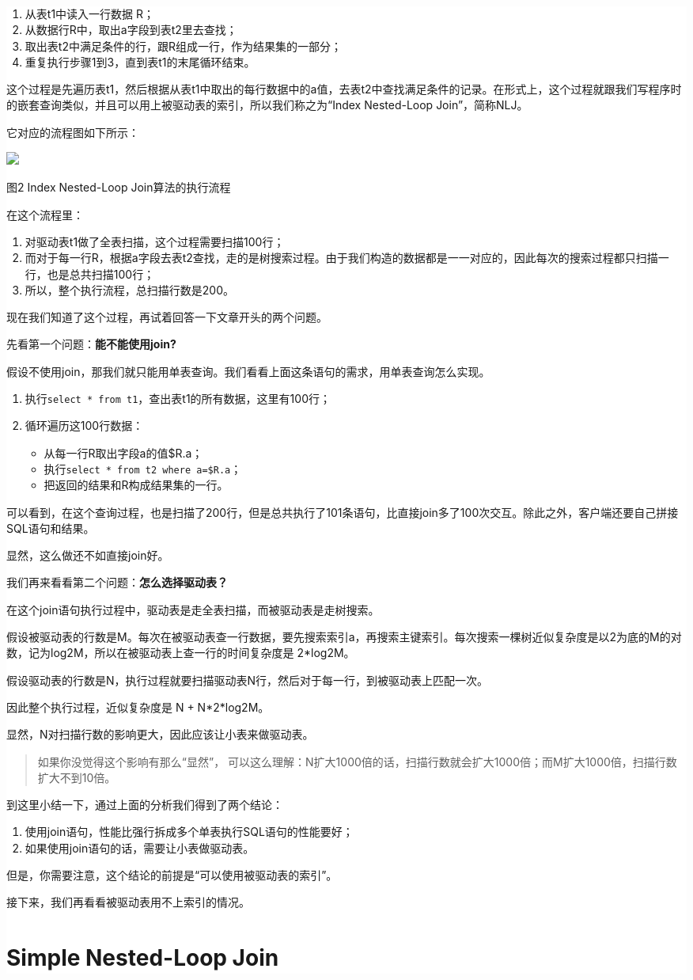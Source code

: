 1. 从表t1中读入一行数据 R；
2. 从数据行R中，取出a字段到表t2里去查找；
3. 取出表t2中满足条件的行，跟R组成一行，作为结果集的一部分；
4. 重复执行步骤1到3，直到表t1的末尾循环结束。

这个过程是先遍历表t1，然后根据从表t1中取出的每行数据中的a值，去表t2中查找满足条件的记录。在形式上，这个过程就跟我们写程序时的嵌套查询类似，并且可以用上被驱动表的索引，所以我们称之为“Index Nested-Loop Join”，简称NLJ。

它对应的流程图如下所示：

![](https://static001.geekbang.org/resource/image/d8/f6/d83ad1cbd6118603be795b26d38f8df6.jpg?wh=1142%2A880)

图2 Index Nested-Loop Join算法的执行流程

在这个流程里：

1. 对驱动表t1做了全表扫描，这个过程需要扫描100行；
2. 而对于每一行R，根据a字段去表t2查找，走的是树搜索过程。由于我们构造的数据都是一一对应的，因此每次的搜索过程都只扫描一行，也是总共扫描100行；
3. 所以，整个执行流程，总扫描行数是200。

现在我们知道了这个过程，再试着回答一下文章开头的两个问题。

先看第一个问题：**能不能使用join?**

假设不使用join，那我们就只能用单表查询。我们看看上面这条语句的需求，用单表查询怎么实现。

1. 执行`select * from t1`，查出表t1的所有数据，这里有100行；
2. 循环遍历这100行数据：
   
   - 从每一行R取出字段a的值$R.a；
   - 执行`select * from t2 where a=$R.a`；
   - 把返回的结果和R构成结果集的一行。

可以看到，在这个查询过程，也是扫描了200行，但是总共执行了101条语句，比直接join多了100次交互。除此之外，客户端还要自己拼接SQL语句和结果。

显然，这么做还不如直接join好。

我们再来看看第二个问题：**怎么选择驱动表？**

在这个join语句执行过程中，驱动表是走全表扫描，而被驱动表是走树搜索。

假设被驱动表的行数是M。每次在被驱动表查一行数据，要先搜索索引a，再搜索主键索引。每次搜索一棵树近似复杂度是以2为底的M的对数，记为log2M，所以在被驱动表上查一行的时间复杂度是 2\*log2M。

假设驱动表的行数是N，执行过程就要扫描驱动表N行，然后对于每一行，到被驱动表上匹配一次。

因此整个执行过程，近似复杂度是 N + N\*2\*log2M。

显然，N对扫描行数的影响更大，因此应该让小表来做驱动表。

> 如果你没觉得这个影响有那么“显然”， 可以这么理解：N扩大1000倍的话，扫描行数就会扩大1000倍；而M扩大1000倍，扫描行数扩大不到10倍。

到这里小结一下，通过上面的分析我们得到了两个结论：

1. 使用join语句，性能比强行拆成多个单表执行SQL语句的性能要好；
2. 如果使用join语句的话，需要让小表做驱动表。

但是，你需要注意，这个结论的前提是“可以使用被驱动表的索引”。

接下来，我们再看看被驱动表用不上索引的情况。

# Simple Nested-Loop Join
